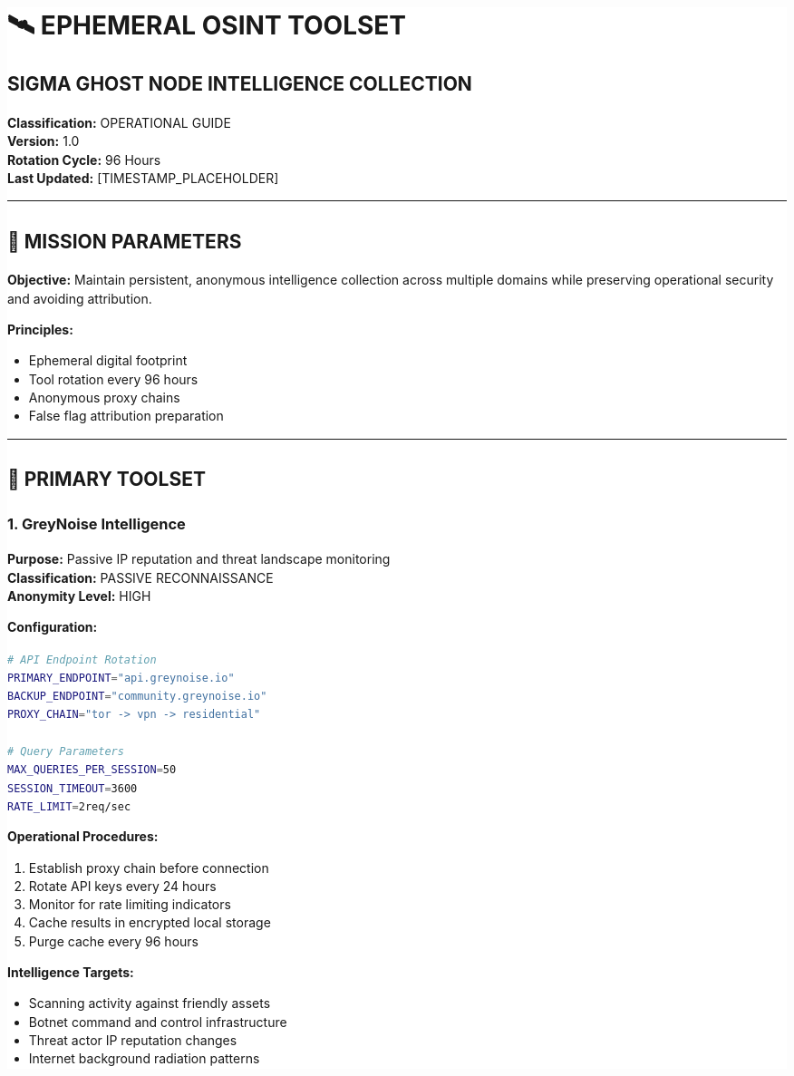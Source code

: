 # 🛰️ EPHEMERAL OSINT TOOLSET
## SIGMA GHOST NODE INTELLIGENCE COLLECTION
**Classification:** OPERATIONAL GUIDE  
**Version:** 1.0  
**Rotation Cycle:** 96 Hours  
**Last Updated:** [TIMESTAMP_PLACEHOLDER]

---

## 🎯 MISSION PARAMETERS
**Objective:** Maintain persistent, anonymous intelligence collection across multiple domains while preserving operational security and avoiding attribution.

**Principles:**
- Ephemeral digital footprint
- Tool rotation every 96 hours
- Anonymous proxy chains
- False flag attribution preparation

---

## 🔧 PRIMARY TOOLSET

### 1. GreyNoise Intelligence
**Purpose:** Passive IP reputation and threat landscape monitoring  
**Classification:** PASSIVE RECONNAISSANCE  
**Anonymity Level:** HIGH

**Configuration:**
```bash
# API Endpoint Rotation
PRIMARY_ENDPOINT="api.greynoise.io"
BACKUP_ENDPOINT="community.greynoise.io"
PROXY_CHAIN="tor -> vpn -> residential"

# Query Parameters
MAX_QUERIES_PER_SESSION=50
SESSION_TIMEOUT=3600
RATE_LIMIT=2req/sec
```

**Operational Procedures:**
1. Establish proxy chain before connection
2. Rotate API keys every 24 hours
3. Monitor for rate limiting indicators
4. Cache results in encrypted local storage
5. Purge cache every 96 hours

**Intelligence Targets:**
- Scanning activity against friendly assets
- Botnet command and control infrastructure
- Threat actor IP reputation changes
- Internet background radiation patterns

